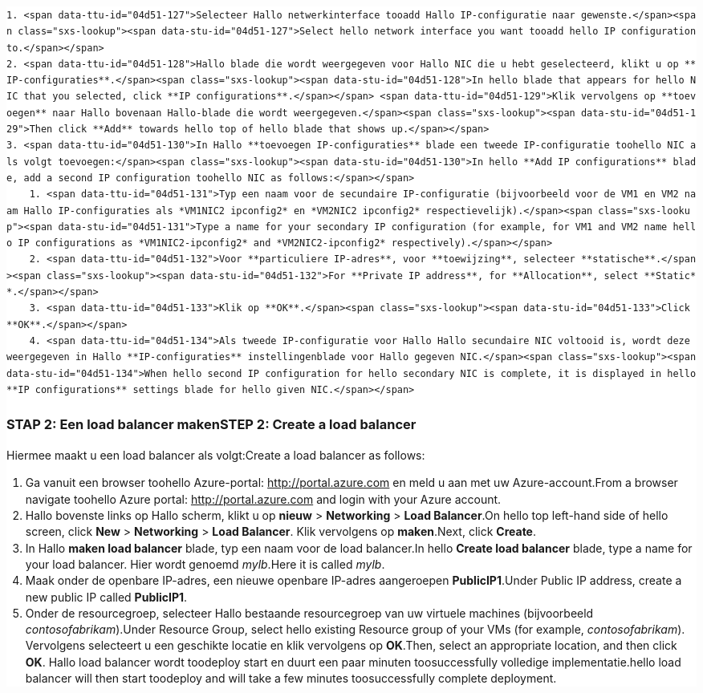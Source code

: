     1. <span data-ttu-id="04d51-127">Selecteer Hallo netwerkinterface tooadd Hallo IP-configuratie naar gewenste.</span><span class="sxs-lookup"><span data-stu-id="04d51-127">Select hello network interface you want tooadd hello IP configuration to.</span></span>
    2. <span data-ttu-id="04d51-128">Hallo blade die wordt weergegeven voor Hallo NIC die u hebt geselecteerd, klikt u op **IP-configuraties**.</span><span class="sxs-lookup"><span data-stu-id="04d51-128">In hello blade that appears for hello NIC that you selected, click **IP configurations**.</span></span> <span data-ttu-id="04d51-129">Klik vervolgens op **toevoegen** naar Hallo bovenaan Hallo-blade die wordt weergegeven.</span><span class="sxs-lookup"><span data-stu-id="04d51-129">Then click **Add** towards hello top of hello blade that shows up.</span></span>
    3. <span data-ttu-id="04d51-130">In Hallo **toevoegen IP-configuraties** blade een tweede IP-configuratie toohello NIC als volgt toevoegen:</span><span class="sxs-lookup"><span data-stu-id="04d51-130">In hello **Add IP configurations** blade, add a second IP configuration toohello NIC as follows:</span></span> 
        1. <span data-ttu-id="04d51-131">Typ een naam voor de secundaire IP-configuratie (bijvoorbeeld voor de VM1 en VM2 naam Hallo IP-configuraties als *VM1NIC2 ipconfig2* en *VM2NIC2 ipconfig2* respectievelijk).</span><span class="sxs-lookup"><span data-stu-id="04d51-131">Type a name for your secondary IP configuration (for example, for VM1 and VM2 name hello IP configurations as *VM1NIC2-ipconfig2* and *VM2NIC2-ipconfig2* respectively).</span></span>
        2. <span data-ttu-id="04d51-132">Voor **particuliere IP-adres**, voor **toewijzing**, selecteer **statische**.</span><span class="sxs-lookup"><span data-stu-id="04d51-132">For **Private IP address**, for **Allocation**, select **Static**.</span></span>
        3. <span data-ttu-id="04d51-133">Klik op **OK**.</span><span class="sxs-lookup"><span data-stu-id="04d51-133">Click **OK**.</span></span>
        4. <span data-ttu-id="04d51-134">Als tweede IP-configuratie voor Hallo Hallo secundaire NIC voltooid is, wordt deze weergegeven in Hallo **IP-configuraties** instellingenblade voor Hallo gegeven NIC.</span><span class="sxs-lookup"><span data-stu-id="04d51-134">When hello second IP configuration for hello secondary NIC is complete, it is displayed in hello **IP configurations** settings blade for hello given NIC.</span></span>

### <a name="step-2-create-a-load-balancer"></a><span data-ttu-id="04d51-135">STAP 2: Een load balancer maken</span><span class="sxs-lookup"><span data-stu-id="04d51-135">STEP 2: Create a load balancer</span></span>

<span data-ttu-id="04d51-136">Hiermee maakt u een load balancer als volgt:</span><span class="sxs-lookup"><span data-stu-id="04d51-136">Create a load balancer as follows:</span></span>

1. <span data-ttu-id="04d51-137">Ga vanuit een browser toohello Azure-portal: http://portal.azure.com en meld u aan met uw Azure-account.</span><span class="sxs-lookup"><span data-stu-id="04d51-137">From a browser navigate toohello Azure portal: http://portal.azure.com and login with your Azure account.</span></span>
2. <span data-ttu-id="04d51-138">Hallo bovenste links op Hallo scherm, klikt u op **nieuw** > **Networking** > **Load Balancer**.</span><span class="sxs-lookup"><span data-stu-id="04d51-138">On hello top left-hand side of hello screen, click **New** > **Networking** > **Load Balancer**.</span></span> <span data-ttu-id="04d51-139">Klik vervolgens op **maken**.</span><span class="sxs-lookup"><span data-stu-id="04d51-139">Next, click **Create**.</span></span>
3. <span data-ttu-id="04d51-140">In Hallo **maken load balancer** blade, typ een naam voor de load balancer.</span><span class="sxs-lookup"><span data-stu-id="04d51-140">In hello **Create load balancer** blade, type a name for your load balancer.</span></span> <span data-ttu-id="04d51-141">Hier wordt genoemd *mylb*.</span><span class="sxs-lookup"><span data-stu-id="04d51-141">Here it is called *mylb*.</span></span>
4. <span data-ttu-id="04d51-142">Maak onder de openbare IP-adres, een nieuwe openbare IP-adres aangeroepen **PublicIP1**.</span><span class="sxs-lookup"><span data-stu-id="04d51-142">Under Public IP address, create a new public IP called **PublicIP1**.</span></span>
5. <span data-ttu-id="04d51-143">Onder de resourcegroep, selecteer Hallo bestaande resourcegroep van uw virtuele machines (bijvoorbeeld *contosofabrikam*).</span><span class="sxs-lookup"><span data-stu-id="04d51-143">Under Resource Group, select hello existing Resource group of your VMs (for example, *contosofabrikam*).</span></span> <span data-ttu-id="04d51-144">Vervolgens selecteert u een geschikte locatie en klik vervolgens op **OK**.</span><span class="sxs-lookup"><span data-stu-id="04d51-144">Then, select an appropriate location, and then click **OK**.</span></span> <span data-ttu-id="04d51-145">Hallo load balancer wordt toodeploy start en duurt een paar minuten toosuccessfully volledige implementatie.</span><span class="sxs-lookup"><span data-stu-id="04d51-145">hello load balancer will then start toodeploy and will take a few minutes toosuccessfully complete deployment.</span></span>